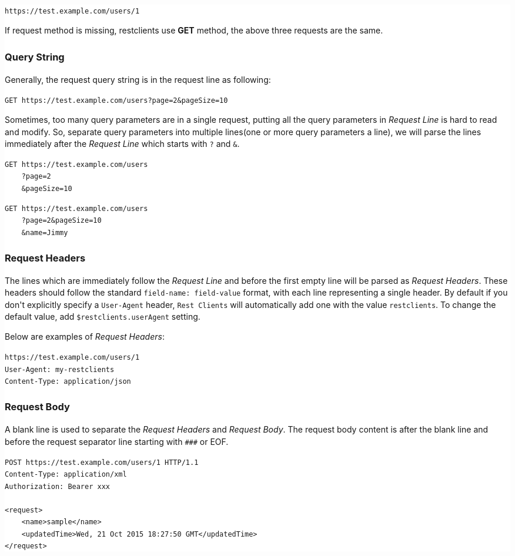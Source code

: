 ```http
https://test.example.com/users/1
```

If request method is missing, restclients use **GET** method, the above three requests are the same.

### Query String

Generally, the request query string is in the request line as following:

```http
GET https://test.example.com/users?page=2&pageSize=10
```

Sometimes, too many query parameters are in a single request, putting all the query parameters in _Request Line_ is hard to read and modify. So, separate query parameters into multiple lines(one or more query parameters a line), we will parse the lines immediately after the _Request Line_ which starts with `?` and `&`.

```http
GET https://test.example.com/users
    ?page=2
    &pageSize=10
```

```http
GET https://test.example.com/users
    ?page=2&pageSize=10
    &name=Jimmy
```

### Request Headers

The lines which are immediately follow the _Request Line_ and before the first empty line will be parsed as _Request Headers_. These headers should follow the standard `field-name: field-value` format, with each line representing a single header. By default if you don't explicitly specify a `User-Agent` header, `Rest Clients` will automatically add one with the value `restclients`. To change the default value, add `$restclients.userAgent` setting.

Below are examples of _Request Headers_:

```http
https://test.example.com/users/1
User-Agent: my-restclients
Content-Type: application/json
```

### Request Body

A blank line is used to separate the _Request Headers_ and _Request Body_. The request body content is after the blank line and before the request separator line starting with `###` or EOF.

```http
POST https://test.example.com/users/1 HTTP/1.1
Content-Type: application/xml
Authorization: Bearer xxx

<request>
    <name>sample</name>
    <updatedTime>Wed, 21 Oct 2015 18:27:50 GMT</updatedTime>
</request>
```
